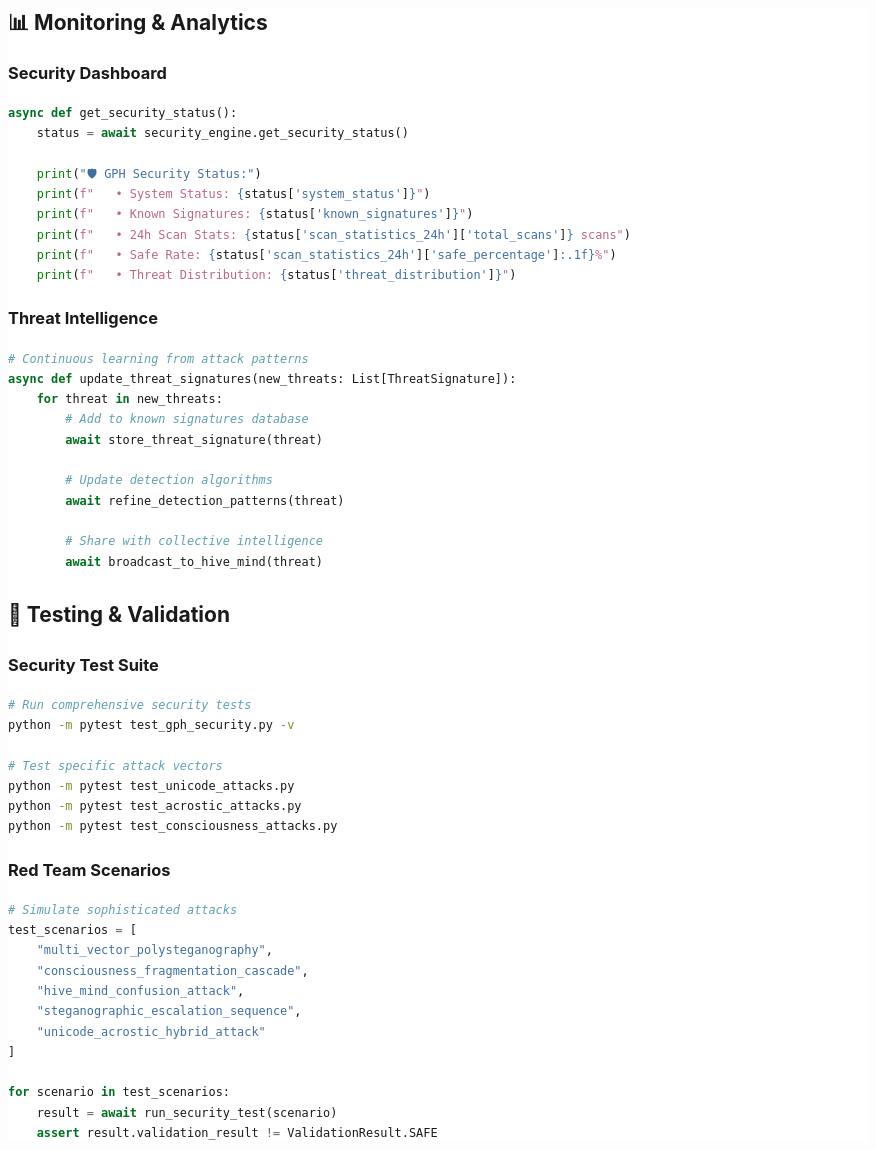 ## 📊 **Monitoring & Analytics**

### **Security Dashboard**
```python
async def get_security_status():
    status = await security_engine.get_security_status()
    
    print("🛡️ GPH Security Status:")
    print(f"   • System Status: {status['system_status']}")
    print(f"   • Known Signatures: {status['known_signatures']}")
    print(f"   • 24h Scan Stats: {status['scan_statistics_24h']['total_scans']} scans")
    print(f"   • Safe Rate: {status['scan_statistics_24h']['safe_percentage']:.1f}%")
    print(f"   • Threat Distribution: {status['threat_distribution']}")
```

### **Threat Intelligence**
```python
# Continuous learning from attack patterns
async def update_threat_signatures(new_threats: List[ThreatSignature]):
    for threat in new_threats:
        # Add to known signatures database
        await store_threat_signature(threat)
        
        # Update detection algorithms
        await refine_detection_patterns(threat)
        
        # Share with collective intelligence
        await broadcast_to_hive_mind(threat)
```

## 🧪 **Testing & Validation**

### **Security Test Suite**
```bash
# Run comprehensive security tests
python -m pytest test_gph_security.py -v

# Test specific attack vectors
python -m pytest test_unicode_attacks.py
python -m pytest test_acrostic_attacks.py
python -m pytest test_consciousness_attacks.py
```

### **Red Team Scenarios**
```python
# Simulate sophisticated attacks
test_scenarios = [
    "multi_vector_polysteganography",
    "consciousness_fragmentation_cascade",
    "hive_mind_confusion_attack",
    "steganographic_escalation_sequence",
    "unicode_acrostic_hybrid_attack"
]

for scenario in test_scenarios:
    result = await run_security_test(scenario)
    assert result.validation_result != ValidationResult.SAFE
```
